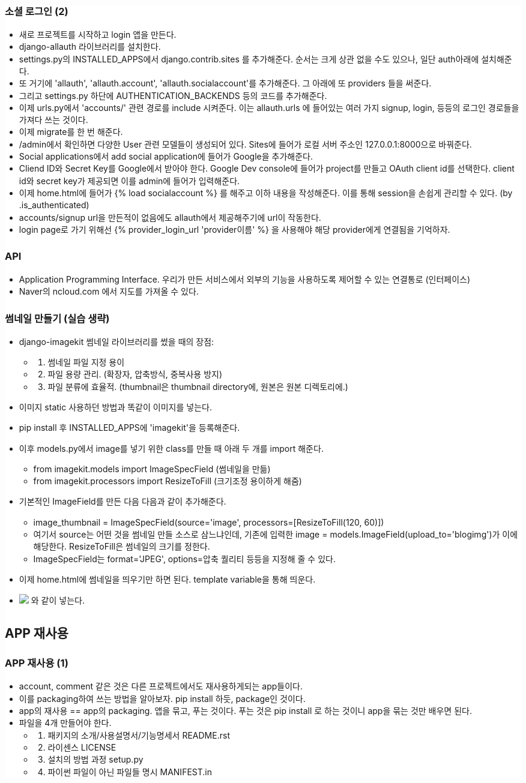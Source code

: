 ### 소셜 로그인 (2) 

- 새로 프로젝트를 시작하고 login 앱을 만든다. 
- django-allauth 라이브러리를 설치한다. 
- settings.py의 INSTALLED_APPS에서 django.contrib.sites 를 추가해준다. 순서는 크게 상관 없을 수도 있으나, 일단 auth아래에 설치해준다. 
- 또 거기에 'allauth', 'allauth.account', 'allauth.socialaccount'를 추가해준다. 그 아래에 또 providers 들을 써준다. 
- 그리고 settings.py 하단에 AUTHENTICATION_BACKENDS 등의 코드를 추가해준다. 
- 이제 urls.py에서 'accounts/' 관련 경로를 include 시켜준다. 이는 allauth.urls 에 들어있는 여러 가지 signup, login, 등등의 로그인 경로들을 가져다 쓰는 것이다. 
- 이제 migrate를 한 번 해준다. 
- /admin에서 확인하면 다양한 User 관련 모델들이 생성되어 있다. Sites에 들어가 로컬 서버 주소인 127.0.0.1:8000으로 바꿔준다. 
- Social applications에서 add social application에 들어가 Google을 추가해준다. 
- Cliend ID와 Secret Key를 Google에서 받아야 한다. Google Dev console에 들어가 project를 만들고 OAuth client id를 선택한다. client id와 secret key가 제공되면 이를 admin에 들어가 입력해준다. 
- 이제 home.html에 들어가 {% load socialaccount %} 를 해주고 이하 내용을 작성해준다. 이를 통해 session을 손쉽게 관리할 수 있다. (by .is_authenticated)
- accounts/signup url을 만든적이 없음에도 allauth에서 제공해주기에 url이 작동한다. 
- login page로 가기 위해선 {% provider_login_url 'provider이름' %} 을 사용해야 해당 provider에게 연결됨을 기억하자. 

### API 

- Application Programming Interface. 우리가 만든 서비스에서 외부의 기능을 사용하도록 제어할 수 있는 연결통로 (인터페이스)
- Naver의 ncloud.com 에서 지도를 가져올 수 있다. 

### 썸네일 만들기 (실습 생략)

- django-imagekit 썸네일 라이브러리를 썼을 때의 장점:
    - 1. 썸네일 파일 지정 용이
    - 2. 파일 용량 관리. (확장자, 압축방식, 중복사용 방지)
    - 3. 파일 분류에 효율적. (thumbnail은 thumbnail directory에, 원본은 원본 디렉토리에.)
- 이미지 static 사용하던 방법과 똑같이 이미지를 넣는다. 
- pip install 후 INSTALLED_APPS에 'imagekit'을 등록해준다. 
- 이후 models.py에서 image를 넣기 위한 class를 만들 때 아래 두 개를 import 해준다. 
    - from imagekit.models import ImageSpecField (썸네일을 만듦)
    - from imagekit.processors import ResizeToFill (크기조정 용이하게 해줌)
- 기본적인 ImageField를 만든 다음 다음과 같이 추가해준다. 
    - image_thumbnail = ImageSpecField(source='image', processors=[ResizeToFill(120, 60)])
    - 여기서 source는 어떤 것을 썸네일 만들 소스로 삼느냐인데, 기존에 입력한 image = models.ImageField(upload_to='blogimg')가 이에 해당한다. ResizeToFill은 썸네일의 크기를 정한다. 
    - ImageSpecField는 format='JPEG', options=압축 퀄리티 등등을 지정해 줄 수 있다. 

- 이제 home.html에 썸네일을 띄우기만 하면 된다. template variable을 통해 띄운다. 
- <img src='{{ blog.image_thumbnail.url }}'> 와 같이 넣는다. 

## APP 재사용

### APP 재사용 (1)

- account, comment 같은 것은 다른 프로젝트에서도 재사용하게되는 app들이다. 
- 이를 packaging하여 쓰는 방법을 알아보자. pip install 하듯, package인 것이다. 
- app의 재사용 == app의 packaging. 앱을 묶고, 푸는 것이다. 푸는 것은 pip install 로 하는 것이니 app을 묶는 것만 배우면 된다. 
- 파일을 4개 만들어야 한다. 
    - 1. 패키지의 소개/사용설명서/기능명세서 README.rst
    - 2. 라이센스 LICENSE
    - 3. 설치의 방법 과정 setup.py
    - 4. 파이썬 파일이 아닌 파일들 명시 MANIFEST.in
